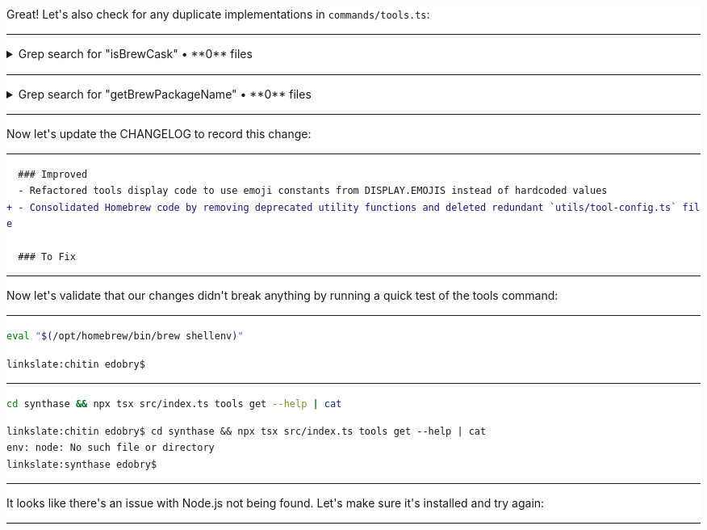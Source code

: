 Great! Let's also check for any duplicate implementations in `commands/tools.ts`:

---

<details><summary>Grep search for "isBrewCask" • **0** files</summary></details>

---

<details><summary>Grep search for "getBrewPackageName" • **0** files</summary></details>

---

Now let's update the CHANGELOG to record this change:

---

```diff
  ### Improved
  - Refactored tools display code to use emoji constants from DISPLAY.EMOJIS instead of hardcoded values
+ - Consolidated Homebrew code by removing deprecated utility functions and deleted redundant `utils/tool-config.ts` file
  
  ### To Fix
```

---

Now let's validate that our changes didn't break anything by running a quick test of the tools command:

---

```bash
eval "$(/opt/homebrew/bin/brew shellenv)"
```

```
linkslate:chitin edobry$ 

```

---

```bash
cd synthase && npx tsx src/index.ts tools get --help | cat
```

```
linkslate:chitin edobry$ cd synthase && npx tsx src/index.ts tools get --help | cat
env: node: No such file or directory
linkslate:synthase edobry$
```

---

It looks like there's an issue with Node.js not being found. Let's make sure it's installed and try again:

---
